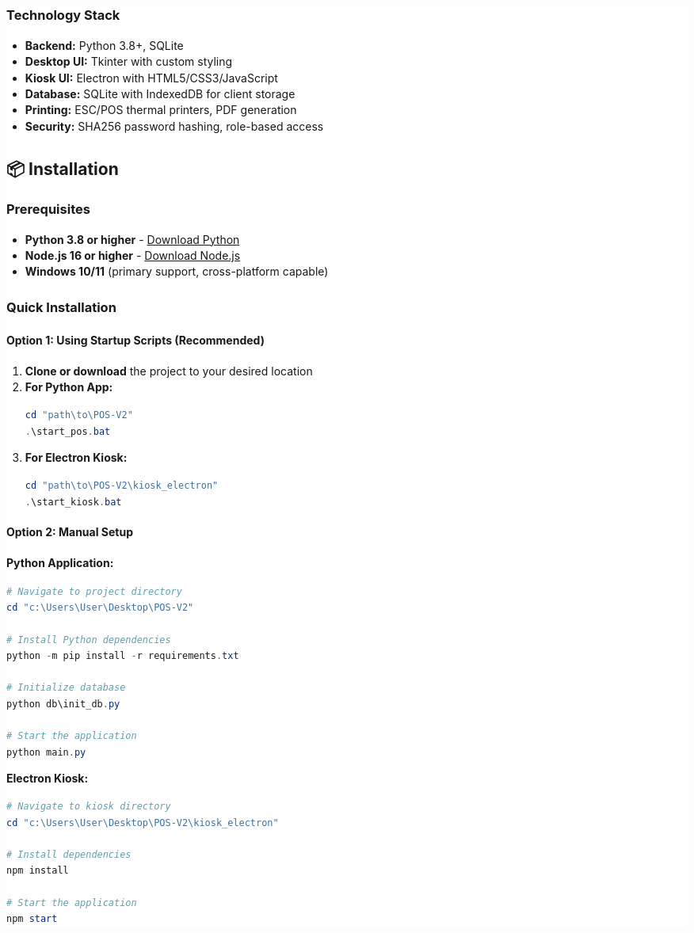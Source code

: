 ### Technology Stack

- **Backend:** Python 3.8+, SQLite
- **Desktop UI:** Tkinter with custom styling
- **Kiosk UI:** Electron with HTML5/CSS3/JavaScript
- **Database:** SQLite with IndexedDB for client storage
- **Printing:** ESC/POS thermal printers, PDF generation
- **Security:** SHA256 password hashing, role-based access

## 📦 Installation

### Prerequisites

- **Python 3.8 or higher** - [Download Python](https://python.org/downloads/)
- **Node.js 16 or higher** - [Download Node.js](https://nodejs.org/downloads/)
- **Windows 10/11** (primary support, cross-platform capable)

### Quick Installation

#### Option 1: Using Startup Scripts (Recommended)

1. **Clone or download** the project to your desired location
2. **For Python App:**
   ```powershell
   cd "path\to\POS-V2"
   .\start_pos.bat
   ```
3. **For Electron Kiosk:**
   ```powershell
   cd "path\to\POS-V2\kiosk_electron"
   .\start_kiosk.bat
   ```

#### Option 2: Manual Setup

**Python Application:**
```powershell
# Navigate to project directory
cd "c:\Users\User\Desktop\POS-V2"

# Install Python dependencies
python -m pip install -r requirements.txt

# Initialize database
python db\init_db.py

# Start the application
python main.py
```

**Electron Kiosk:**
```powershell
# Navigate to kiosk directory
cd "c:\Users\User\Desktop\POS-V2\kiosk_electron"

# Install dependencies
npm install

# Start the application
npm start
```
